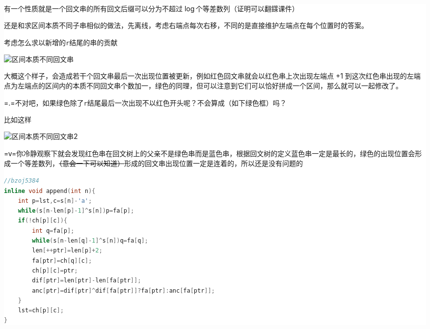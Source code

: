 





















































有一个性质就是一个回文串的所有回文后缀可以分为不超过 $\log$个等差数列（证明可以翻鏼课件）

还是和求区间本质不同子串相似的做法，先离线，考虑右端点每次右移，不同的是直接维护左端点在每个位置时的答案。

考虑怎么求以新增的``r``结尾的串的贡献

![区间本质不同回文串](https://s2.ax1x.com/2019/07/02/ZJCOJI.png)

大概这个样子，会造成若干个回文串最后一次出现位置被更新，例如红色回文串就会以红色串上次出现左端点 $+1$ 到这次红色串出现的左端点为左端点的区间内的本质不同回文串个数加一，绿色的同理，但可以注意到它们可以恰好拼成一个区间，那么就可以一起修改了。

=.=不对吧，如果绿色除了``r``结尾最后一次出现不以红色开头呢？不会算成（如下绿色框）吗？

比如这样

![区间本质不同回文串2](https://s2.ax1x.com/2019/07/02/ZJCLFA.png)

=v=你冷静观察下就会发现红色串在回文树上的父亲不是绿色串而是蓝色串，根据回文树的定义蓝色串一定是最长的，绿色的出现位置会形成一个等差数列，~~（意会一下可以知道）~~形成的回文串出现位置一定是连着的，所以还是没有问题的

```c++
//bzoj5384
inline void append(int n){
    int p=lst,c=s[n]-'a';
    while(s[n-len[p]-1]^s[n])p=fa[p];
    if(!ch[p][c]){
        int q=fa[p];
        while(s[n-len[q]-1]^s[n])q=fa[q];
        len[++ptr]=len[p]+2;
        fa[ptr]=ch[q][c];
        ch[p][c]=ptr;
        dif[ptr]=len[ptr]-len[fa[ptr]];
        anc[ptr]=dif[ptr]^dif[fa[ptr]]?fa[ptr]:anc[fa[ptr]];
    }
    lst=ch[p][c];
}

```

[^1]: [该怎么dp怎么dp就行了吧](https://blog.csdn.net/qq_35923186/article/details/89408424)————《衍芃福音——雅礼集训》第10章——数列
[^2]: [贪心即可](https://blog.csdn.net/qq_35923186/article/details/89408424)————《衍芃福音——雅礼集训》第1章——矩阵
[^3]: 《衍芃福音——讲座》第?章——走水
[^4]: 《衍芃福音——讲座》第?章——我傻了
[^5]: 《衍芃福音——机房训练》第?章——瞎搞
[^6]: 你手推嘛，我是手推的————《衍芃福音——机房评讲》第?章——讲题
[^7]: 《衍芃福音——机房训练》第?章——口胡
[^8]: 《衍芃福音——机房评讲》第?章——就完了
[^9]:  你DP不过关!————《衍芃福音——机房评讲》第?章——怒斥